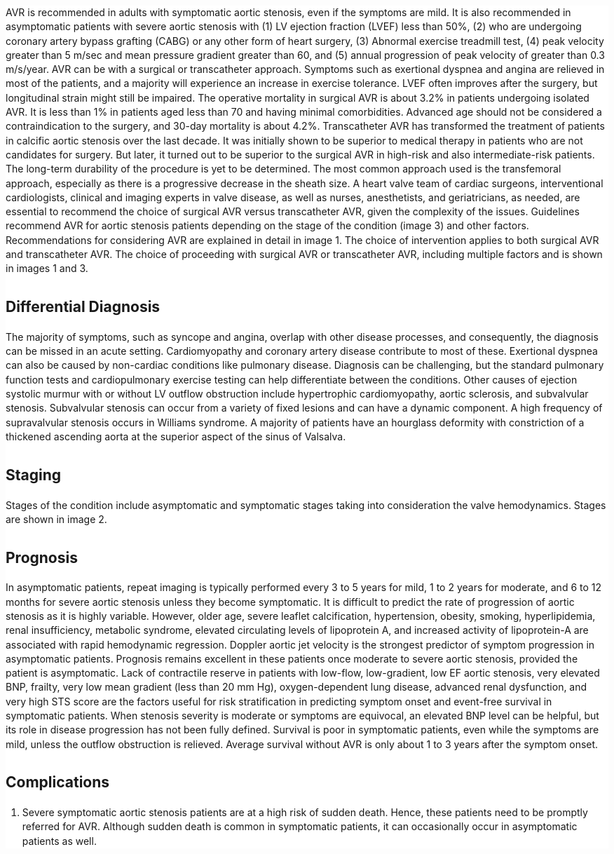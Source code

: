 AVR is recommended in adults with symptomatic aortic stenosis, even if the symptoms are mild. It is also recommended in asymptomatic patients with severe aortic stenosis with (1) LV ejection fraction (LVEF) less than 50%, (2) who are undergoing coronary artery bypass grafting (CABG) or any other form of heart surgery, (3) Abnormal exercise treadmill test, (4) peak velocity greater than 5 m/sec and mean pressure gradient greater than 60, and (5) annual progression of peak velocity of greater than 0.3 m/s/year. AVR can be with a surgical or transcatheter approach. Symptoms such as exertional dyspnea and angina are relieved in most of the patients, and a majority will experience an increase in exercise tolerance. LVEF often improves after the surgery, but longitudinal strain might still be impaired. The operative mortality in surgical AVR is about 3.2% in patients undergoing isolated AVR. It is less than 1% in patients aged less than 70 and having minimal comorbidities. Advanced age should not be considered a contraindication to the surgery, and 30-day mortality is about 4.2%. Transcatheter AVR has transformed the treatment of patients in calcific aortic stenosis over the last decade. It was initially shown to be superior to medical therapy in patients who are not candidates for surgery. But later, it turned out to be superior to the surgical AVR in high-risk and also intermediate-risk patients. The long-term durability of the procedure is yet to be determined. The most common approach used is the transfemoral approach, especially as there is a progressive decrease in the sheath size. A heart valve team of cardiac surgeons, interventional cardiologists, clinical and imaging experts in valve disease, as well as nurses, anesthetists, and geriatricians, as needed, are essential to recommend the choice of surgical AVR versus transcatheter AVR, given the complexity of the issues. Guidelines recommend AVR for aortic stenosis patients depending on the stage of the condition (image 3) and other factors. Recommendations for considering AVR are explained in detail in image 1. The choice of intervention applies to both surgical AVR and transcatheter AVR. The choice of proceeding with surgical AVR or transcatheter AVR, including multiple factors and is shown in images 1 and 3.
## Differential Diagnosis
The majority of symptoms, such as syncope and angina, overlap with other disease processes, and consequently, the diagnosis can be missed in an acute setting. Cardiomyopathy and coronary artery disease contribute to most of these. Exertional dyspnea can also be caused by non-cardiac conditions like pulmonary disease. Diagnosis can be challenging, but the standard pulmonary function tests and cardiopulmonary exercise testing can help differentiate between the conditions. Other causes of ejection systolic murmur with or without LV outflow obstruction include hypertrophic cardiomyopathy, aortic sclerosis, and subvalvular stenosis. Subvalvular stenosis can occur from a variety of fixed lesions and can have a dynamic component. A high frequency of supravalvular stenosis occurs in Williams syndrome. A majority of patients have an hourglass deformity with constriction of a thickened ascending aorta at the superior aspect of the sinus of Valsalva.
## Staging
Stages of the condition include asymptomatic and symptomatic stages taking into consideration the valve hemodynamics. Stages are shown in image 2.
## Prognosis
In asymptomatic patients, repeat imaging is typically performed every 3 to 5 years for mild, 1 to 2 years for moderate, and 6 to 12 months for severe aortic stenosis unless they become symptomatic. It is difficult to predict the rate of progression of aortic stenosis as it is highly variable. However, older age, severe leaflet calcification, hypertension, obesity, smoking, hyperlipidemia, renal insufficiency, metabolic syndrome, elevated circulating levels of lipoprotein A, and increased activity of lipoprotein-A are associated with rapid hemodynamic regression. Doppler aortic jet velocity is the strongest predictor of symptom progression in asymptomatic patients. Prognosis remains excellent in these patients once moderate to severe aortic stenosis, provided the patient is asymptomatic. Lack of contractile reserve in patients with low-flow, low-gradient, low EF aortic stenosis, very elevated BNP, frailty, very low mean gradient (less than 20 mm Hg), oxygen-dependent lung disease, advanced renal dysfunction, and very high STS score are the factors useful for risk stratification in predicting symptom onset and event-free survival in symptomatic patients. When stenosis severity is moderate or symptoms are equivocal, an elevated BNP level can be helpful, but its role in disease progression has not been fully defined. Survival is poor in symptomatic patients, even while the symptoms are mild, unless the outflow obstruction is relieved. Average survival without AVR is only about 1 to 3 years after the symptom onset.
## Complications
1. Severe symptomatic aortic stenosis patients are at a high risk of sudden death. Hence, these patients need to be promptly referred for AVR. Although sudden death is common in symptomatic patients, it can occasionally occur in asymptomatic patients as well.